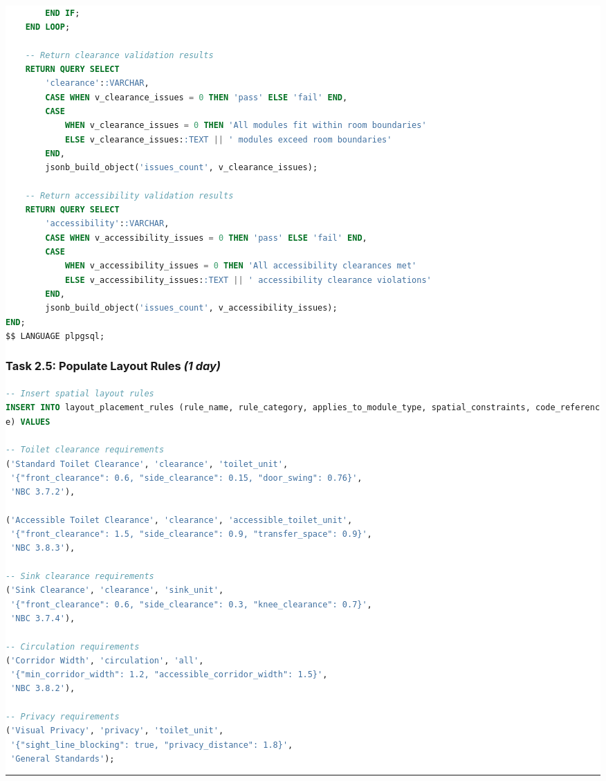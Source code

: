 ```sql
        END IF;
    END LOOP;
    
    -- Return clearance validation results
    RETURN QUERY SELECT 
        'clearance'::VARCHAR,
        CASE WHEN v_clearance_issues = 0 THEN 'pass' ELSE 'fail' END,
        CASE 
            WHEN v_clearance_issues = 0 THEN 'All modules fit within room boundaries'
            ELSE v_clearance_issues::TEXT || ' modules exceed room boundaries'
        END,
        jsonb_build_object('issues_count', v_clearance_issues);
    
    -- Return accessibility validation results
    RETURN QUERY SELECT 
        'accessibility'::VARCHAR,
        CASE WHEN v_accessibility_issues = 0 THEN 'pass' ELSE 'fail' END,
        CASE 
            WHEN v_accessibility_issues = 0 THEN 'All accessibility clearances met'
            ELSE v_accessibility_issues::TEXT || ' accessibility clearance violations'
        END,
        jsonb_build_object('issues_count', v_accessibility_issues);
END;
$$ LANGUAGE plpgsql;
```

### **Task 2.5: Populate Layout Rules** *(1 day)*

```sql
-- Insert spatial layout rules
INSERT INTO layout_placement_rules (rule_name, rule_category, applies_to_module_type, spatial_constraints, code_reference) VALUES

-- Toilet clearance requirements
('Standard Toilet Clearance', 'clearance', 'toilet_unit',
 '{"front_clearance": 0.6, "side_clearance": 0.15, "door_swing": 0.76}',
 'NBC 3.7.2'),

('Accessible Toilet Clearance', 'clearance', 'accessible_toilet_unit', 
 '{"front_clearance": 1.5, "side_clearance": 0.9, "transfer_space": 0.9}',
 'NBC 3.8.3'),

-- Sink clearance requirements
('Sink Clearance', 'clearance', 'sink_unit',
 '{"front_clearance": 0.6, "side_clearance": 0.3, "knee_clearance": 0.7}',
 'NBC 3.7.4'),

-- Circulation requirements
('Corridor Width', 'circulation', 'all',
 '{"min_corridor_width": 1.2, "accessible_corridor_width": 1.5}',
 'NBC 3.8.2'),

-- Privacy requirements
('Visual Privacy', 'privacy', 'toilet_unit',
 '{"sight_line_blocking": true, "privacy_distance": 1.8}',
 'General Standards');
```

---